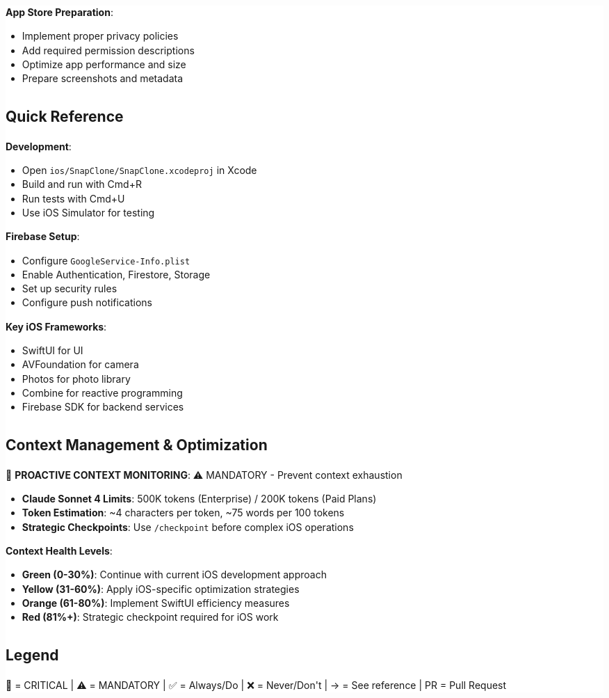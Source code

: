 **App Store Preparation**:
- Implement proper privacy policies
- Add required permission descriptions
- Optimize app performance and size
- Prepare screenshots and metadata

## Quick Reference

**Development**:
- Open `ios/SnapClone/SnapClone.xcodeproj` in Xcode
- Build and run with Cmd+R
- Run tests with Cmd+U
- Use iOS Simulator for testing

**Firebase Setup**:
- Configure `GoogleService-Info.plist`
- Enable Authentication, Firestore, Storage
- Set up security rules
- Configure push notifications

**Key iOS Frameworks**:
- SwiftUI for UI
- AVFoundation for camera
- Photos for photo library
- Combine for reactive programming
- Firebase SDK for backend services

## Context Management & Optimization

🚨 **PROACTIVE CONTEXT MONITORING**: ⚠️ MANDATORY - Prevent context exhaustion
- **Claude Sonnet 4 Limits**: 500K tokens (Enterprise) / 200K tokens (Paid Plans)
- **Token Estimation**: ~4 characters per token, ~75 words per 100 tokens
- **Strategic Checkpoints**: Use `/checkpoint` before complex iOS operations

**Context Health Levels**:
- **Green (0-30%)**: Continue with current iOS development approach
- **Yellow (31-60%)**: Apply iOS-specific optimization strategies
- **Orange (61-80%)**: Implement SwiftUI efficiency measures
- **Red (81%+)**: Strategic checkpoint required for iOS work

## Legend
🚨 = CRITICAL | ⚠️ = MANDATORY | ✅ = Always/Do | ❌ = Never/Don't | → = See reference | PR = Pull Request